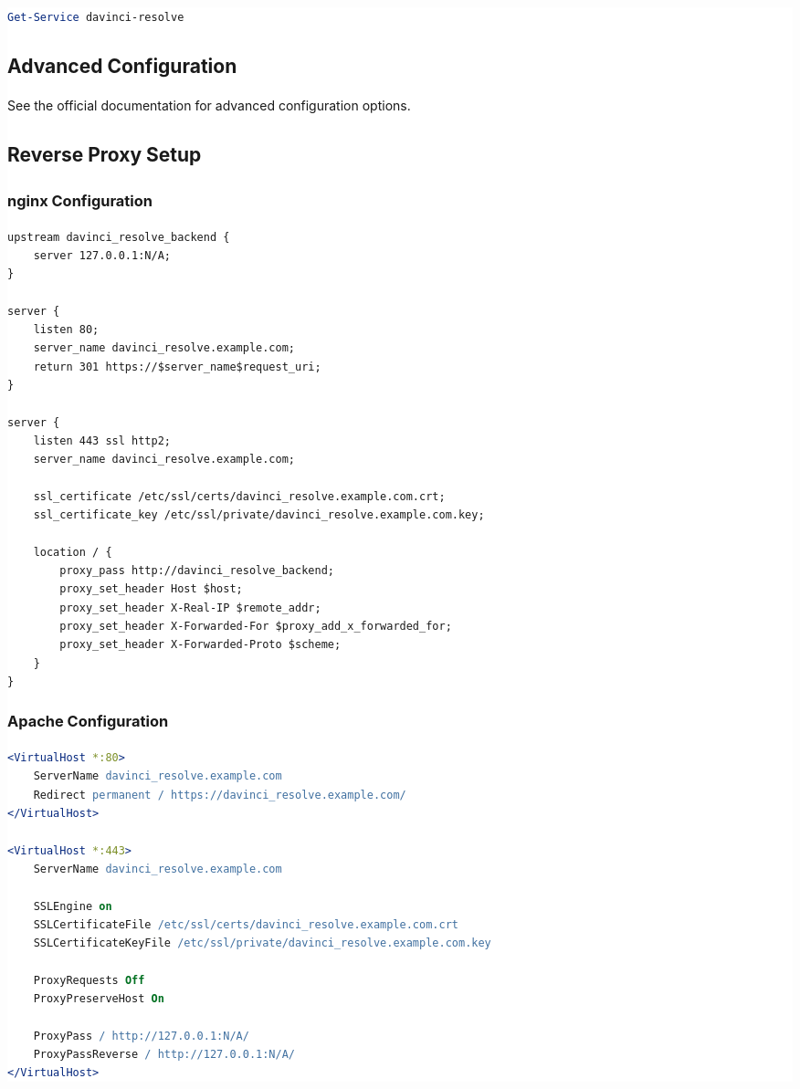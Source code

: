 ```powershell
Get-Service davinci-resolve
```

## Advanced Configuration

See the official documentation for advanced configuration options.

## Reverse Proxy Setup

### nginx Configuration

```nginx
upstream davinci_resolve_backend {
    server 127.0.0.1:N/A;
}

server {
    listen 80;
    server_name davinci_resolve.example.com;
    return 301 https://$server_name$request_uri;
}

server {
    listen 443 ssl http2;
    server_name davinci_resolve.example.com;

    ssl_certificate /etc/ssl/certs/davinci_resolve.example.com.crt;
    ssl_certificate_key /etc/ssl/private/davinci_resolve.example.com.key;

    location / {
        proxy_pass http://davinci_resolve_backend;
        proxy_set_header Host $host;
        proxy_set_header X-Real-IP $remote_addr;
        proxy_set_header X-Forwarded-For $proxy_add_x_forwarded_for;
        proxy_set_header X-Forwarded-Proto $scheme;
    }
}
```

### Apache Configuration

```apache
<VirtualHost *:80>
    ServerName davinci_resolve.example.com
    Redirect permanent / https://davinci_resolve.example.com/
</VirtualHost>

<VirtualHost *:443>
    ServerName davinci_resolve.example.com
    
    SSLEngine on
    SSLCertificateFile /etc/ssl/certs/davinci_resolve.example.com.crt
    SSLCertificateKeyFile /etc/ssl/private/davinci_resolve.example.com.key
    
    ProxyRequests Off
    ProxyPreserveHost On
    
    ProxyPass / http://127.0.0.1:N/A/
    ProxyPassReverse / http://127.0.0.1:N/A/
</VirtualHost>
```
